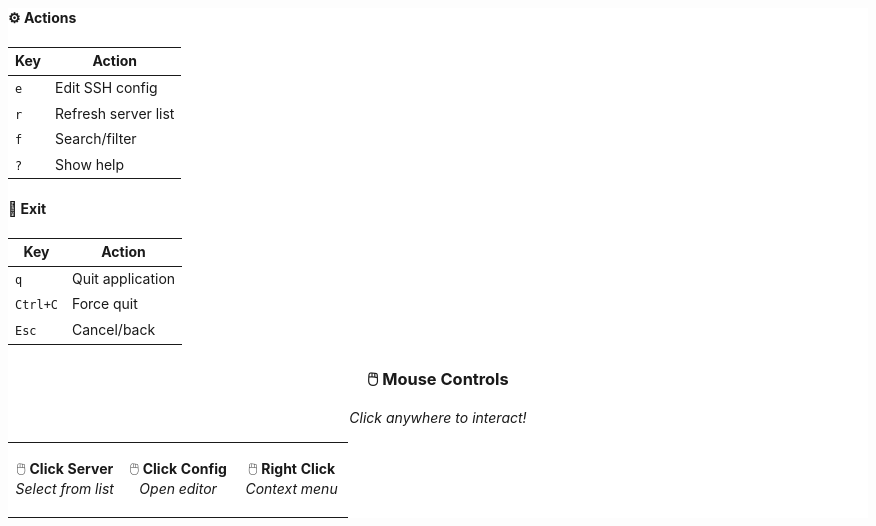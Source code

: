 </td>
<td width="33%">

#### ⚙️ **Actions**
| Key | Action |
|-----|--------|
| `e` | Edit SSH config |
| `r` | Refresh server list |
| `f` | Search/filter |
| `?` | Show help |

</td>
<td width="33%">

#### 🚪 **Exit**
| Key | Action |
|-----|--------|
| `q` | Quit application |
| `Ctrl+C` | Force quit |
| `Esc` | Cancel/back |

</td>
</tr>
</table>

<div align="center">

### 🖱️ **Mouse Controls**
*Click anywhere to interact!*

</div>

<table>
<tr>
<td align="center" width="33%">

🖱️ **Click Server**<br/>
*Select from list*

</td>
<td align="center" width="33%">

🖱️ **Click Config**<br/>
*Open editor*

</td>
<td align="center" width="33%">

🖱️ **Right Click**<br/>
*Context menu*
